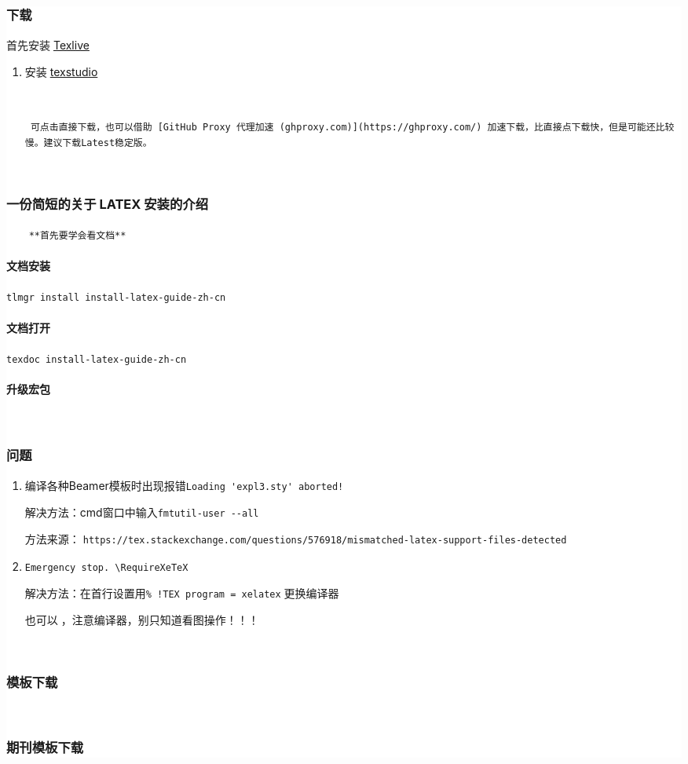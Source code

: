 ### 下载

首先安装 [Texlive](https://mirrors.tuna.tsinghua.edu.cn/CTAN/systems/texlive/Images/texlive.iso)

1. 安装 [texstudio](https://github.com/texstudio-org/texstudio/releases)
   
   <img src="https://gitee.com/Swinden/images/raw/master/img/20230129091926.png" title="" alt="" data-align="center">

        可点击直接下载，也可以借助 [GitHub Proxy 代理加速 (ghproxy.com)](https://ghproxy.com/) 加速下载，比直接点下载快，但是可能还比较慢。建议下载Latest稳定版。

<img title="" src="https://gitee.com/Swinden/images/raw/master/img/20230129092604.png" alt="" data-align="center">

### 一份简短的关于 LATEX 安装的介绍

        **首先要学会看文档**

#### 文档安装

```bash
tlmgr install install-latex-guide-zh-cn
```

#### 文档打开

```bash
texdoc install-latex-guide-zh-cn
```

#### 升级宏包

<img title="" src="https://gitee.com/Swinden/images/raw/master/img/20230129093645.png" alt="" data-align="center">

### 问题

1. 编译各种Beamer模板时出现报错`Loading 'expl3.sty' aborted!`
   
   解决方法：cmd窗口中输入`fmtutil-user --all`
   
   方法来源： `https://tex.stackexchange.com/questions/576918/mismatched-latex-support-files-detected`

2. `Emergency stop. \RequireXeTeX`
   
   解决方法：在首行设置用`% !TEX program = xelatex` 更换编译器

      也可以 ，注意编译器，别只知道看图操作！！！

<img title="" src="https://gitee.com/Swinden/images/raw/master/img/20230129095234.png" alt="" data-align="center">

### 模板下载

<img title="" src="https://gitee.com/Swinden/images/raw/master/img/20230129095850.png" alt="" data-align="center">

### 期刊模板下载

